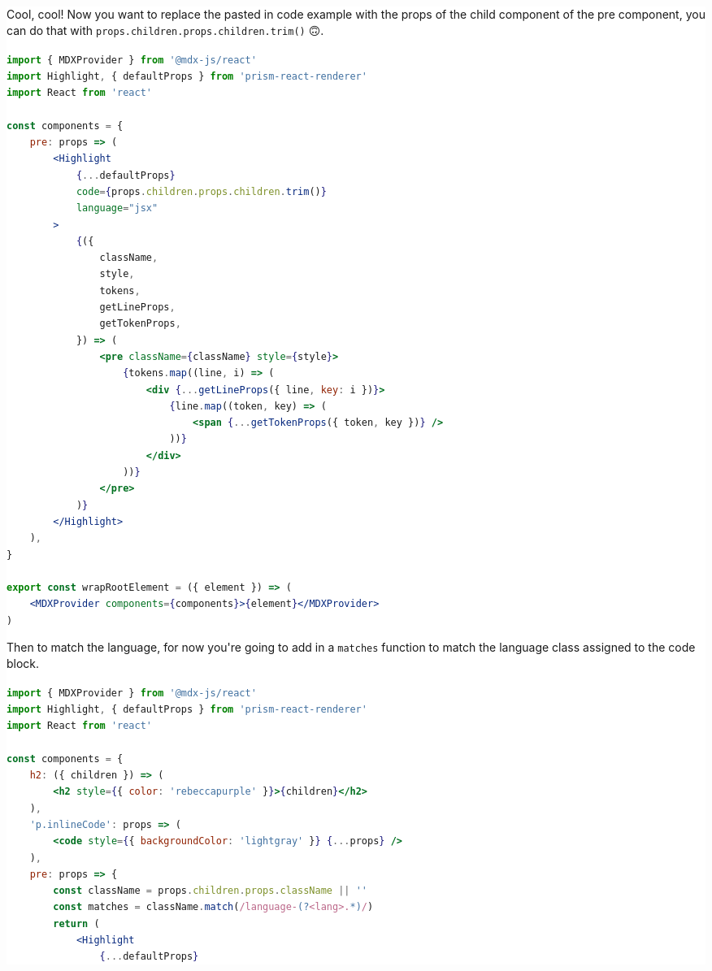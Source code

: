 ```jsx
```

Cool, cool! Now you want to replace the pasted in code example with
the props of the child component of the pre component, you can do that
with `props.children.props.children.trim()` 🙃.

```jsx
import { MDXProvider } from '@mdx-js/react'
import Highlight, { defaultProps } from 'prism-react-renderer'
import React from 'react'

const components = {
	pre: props => (
		<Highlight
			{...defaultProps}
			code={props.children.props.children.trim()}
			language="jsx"
		>
			{({
				className,
				style,
				tokens,
				getLineProps,
				getTokenProps,
			}) => (
				<pre className={className} style={style}>
					{tokens.map((line, i) => (
						<div {...getLineProps({ line, key: i })}>
							{line.map((token, key) => (
								<span {...getTokenProps({ token, key })} />
							))}
						</div>
					))}
				</pre>
			)}
		</Highlight>
	),
}

export const wrapRootElement = ({ element }) => (
	<MDXProvider components={components}>{element}</MDXProvider>
)
```

Then to match the language, for now you're going to add in a `matches`
function to match the language class assigned to the code block.

```jsx
import { MDXProvider } from '@mdx-js/react'
import Highlight, { defaultProps } from 'prism-react-renderer'
import React from 'react'

const components = {
	h2: ({ children }) => (
		<h2 style={{ color: 'rebeccapurple' }}>{children}</h2>
	),
	'p.inlineCode': props => (
		<code style={{ backgroundColor: 'lightgray' }} {...props} />
	),
	pre: props => {
		const className = props.children.props.className || ''
		const matches = className.match(/language-(?<lang>.*)/)
		return (
			<Highlight
				{...defaultProps}
```